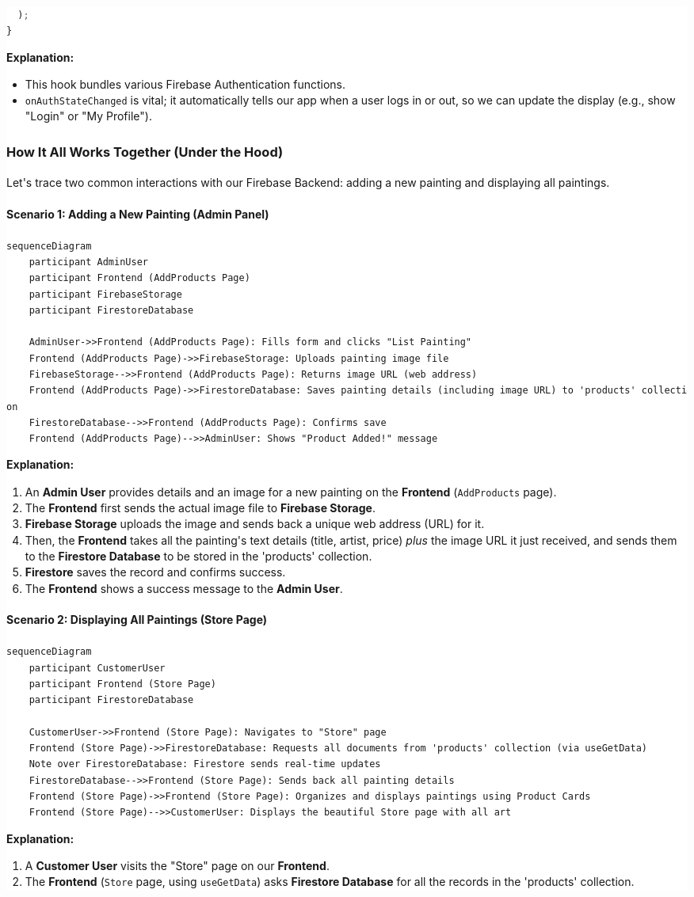 ```javascript
  );
}
```
**Explanation:**
*   This hook bundles various Firebase Authentication functions.
*   `onAuthStateChanged` is vital; it automatically tells our app when a user logs in or out, so we can update the display (e.g., show "Login" or "My Profile").

### How It All Works Together (Under the Hood)

Let's trace two common interactions with our Firebase Backend: adding a new painting and displaying all paintings.

#### Scenario 1: Adding a New Painting (Admin Panel)

```mermaid
sequenceDiagram
    participant AdminUser
    participant Frontend (AddProducts Page)
    participant FirebaseStorage
    participant FirestoreDatabase

    AdminUser->>Frontend (AddProducts Page): Fills form and clicks "List Painting"
    Frontend (AddProducts Page)->>FirebaseStorage: Uploads painting image file
    FirebaseStorage-->>Frontend (AddProducts Page): Returns image URL (web address)
    Frontend (AddProducts Page)->>FirestoreDatabase: Saves painting details (including image URL) to 'products' collection
    FirestoreDatabase-->>Frontend (AddProducts Page): Confirms save
    Frontend (AddProducts Page)-->>AdminUser: Shows "Product Added!" message
```
**Explanation:**
1.  An **Admin User** provides details and an image for a new painting on the **Frontend** (`AddProducts` page).
2.  The **Frontend** first sends the actual image file to **Firebase Storage**.
3.  **Firebase Storage** uploads the image and sends back a unique web address (URL) for it.
4.  Then, the **Frontend** takes all the painting's text details (title, artist, price) *plus* the image URL it just received, and sends them to the **Firestore Database** to be stored in the 'products' collection.
5.  **Firestore** saves the record and confirms success.
6.  The **Frontend** shows a success message to the **Admin User**.

#### Scenario 2: Displaying All Paintings (Store Page)

```mermaid
sequenceDiagram
    participant CustomerUser
    participant Frontend (Store Page)
    participant FirestoreDatabase

    CustomerUser->>Frontend (Store Page): Navigates to "Store" page
    Frontend (Store Page)->>FirestoreDatabase: Requests all documents from 'products' collection (via useGetData)
    Note over FirestoreDatabase: Firestore sends real-time updates
    FirestoreDatabase-->>Frontend (Store Page): Sends back all painting details
    Frontend (Store Page)->>Frontend (Store Page): Organizes and displays paintings using Product Cards
    Frontend (Store Page)-->>CustomerUser: Displays the beautiful Store page with all art
```
**Explanation:**
1.  A **Customer User** visits the "Store" page on our **Frontend**.
2.  The **Frontend** (`Store` page, using `useGetData`) asks **Firestore Database** for all the records in the 'products' collection.
